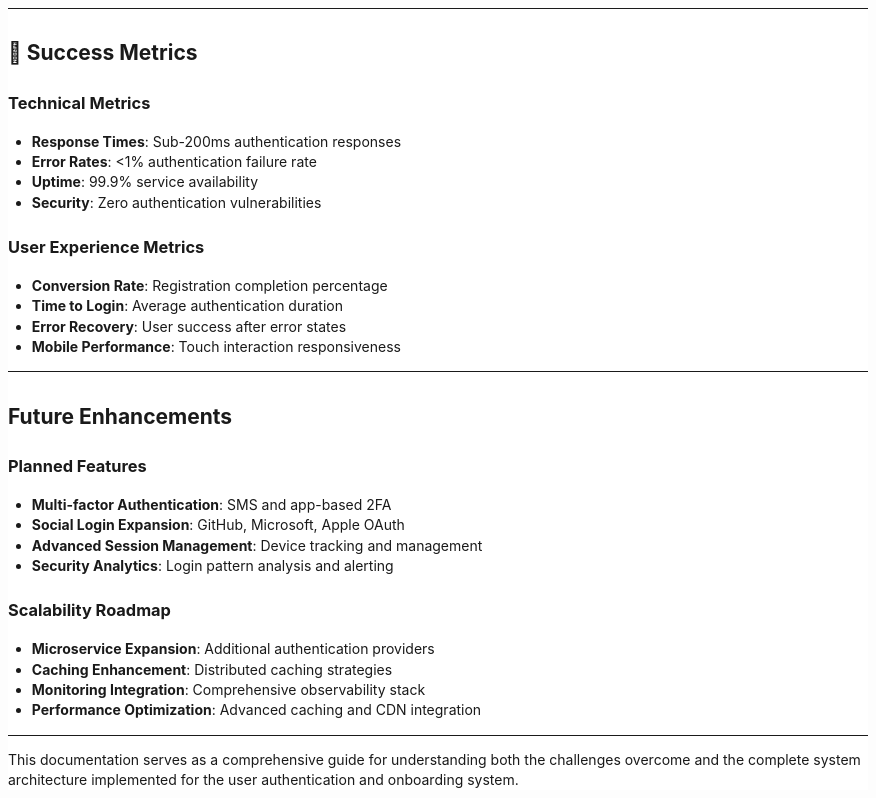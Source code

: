 ***

## 🎯 Success Metrics

### **Technical Metrics**

- **Response Times**: Sub-200ms authentication responses
- **Error Rates**: <1% authentication failure rate
- **Uptime**: 99.9% service availability
- **Security**: Zero authentication vulnerabilities


### **User Experience Metrics**

- **Conversion Rate**: Registration completion percentage
- **Time to Login**: Average authentication duration
- **Error Recovery**: User success after error states
- **Mobile Performance**: Touch interaction responsiveness

***

## Future Enhancements

### **Planned Features**

- **Multi-factor Authentication**: SMS and app-based 2FA
- **Social Login Expansion**: GitHub, Microsoft, Apple OAuth
- **Advanced Session Management**: Device tracking and management
- **Security Analytics**: Login pattern analysis and alerting


### **Scalability Roadmap**

- **Microservice Expansion**: Additional authentication providers
- **Caching Enhancement**: Distributed caching strategies
- **Monitoring Integration**: Comprehensive observability stack
- **Performance Optimization**: Advanced caching and CDN integration

***

This documentation serves as a comprehensive guide for understanding both the challenges overcome and the complete system architecture implemented for the user authentication and onboarding system.

